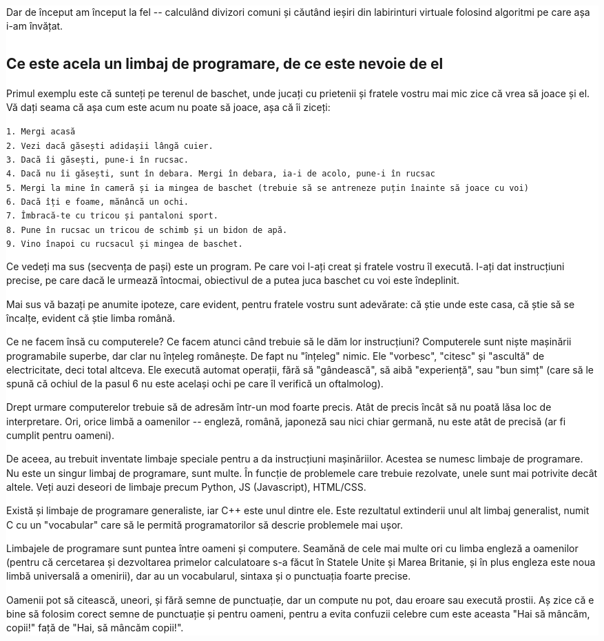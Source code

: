 Dar de început am început la fel -- calculând divizori comuni și căutând ieșiri din labirinturi virtuale folosind algoritmi pe care așa i-am învățat.

## Ce este acela un limbaj de programare, de ce este nevoie de el

Primul exemplu este că sunteți pe terenul de baschet, unde jucați cu prietenii și fratele vostru mai mic zice că vrea să joace și el. Vă dați seama că așa cum este acum nu poate să joace, așa că îi ziceți:

```
1. Mergi acasă
2. Vezi dacă găsești adidașii lângă cuier.
3. Dacă îi găsești, pune-i în rucsac.
4. Dacă nu îi găsești, sunt în debara. Mergi în debara, ia-i de acolo, pune-i în rucsac
5. Mergi la mine în cameră și ia mingea de baschet (trebuie să se antreneze puțin înainte să joace cu voi)
6. Dacă îți e foame, mănâncă un ochi.
7. Îmbracă-te cu tricou și pantaloni sport.
8. Pune în rucsac un tricou de schimb și un bidon de apă.
9. Vino înapoi cu rucsacul și mingea de baschet.
```

Ce vedeți ma sus (secvența de pași) este un program. Pe care voi l-ați creat și fratele vostru îl execută. I-ați dat instrucțiuni precise, pe care dacă le urmează întocmai, obiectivul de a putea juca baschet cu voi este îndeplinit.

Mai sus vă bazați pe anumite ipoteze, care evident, pentru fratele vostru sunt adevărate: că știe unde este casa, că știe să se încalțe, evident că știe limba română.

Ce ne facem însă cu computerele? Ce facem atunci când trebuie să le dăm lor instrucțiuni? Computerele sunt niște mașinării programabile superbe, dar clar nu înțeleg românește. De fapt nu "înțeleg" nimic. Ele "vorbesc", "citesc" și "ascultă" de electricitate, deci total altceva. Ele execută automat operații, fără să "gândească", să aibă "experiență", sau "bun simț" (care să le spună că ochiul de la pasul 6 nu este același ochi pe care îl verifică un oftalmolog).

Drept urmare computerelor trebuie să de adresăm într-un mod foarte precis. Atât de precis încât să nu poată lăsa loc de interpretare. Ori, orice limbă a oamenilor -- engleză, română, japoneză sau nici chiar germană, nu este atât de precisă (ar fi cumplit pentru oameni).

De aceea, au trebuit inventate limbaje speciale pentru a da instrucțiuni mașinăriilor. Acestea se numesc limbaje de programare. Nu este un singur limbaj de programare, sunt multe. În funcție de problemele care trebuie rezolvate, unele sunt mai potrivite decât altele. Veți auzi deseori de limbaje precum Python, JS (Javascript), HTML/CSS.

Există și limbaje de programare generaliste, iar C++ este unul dintre ele. Este rezultatul extinderii unul alt limbaj generalist, numit C cu un "vocabular" care să le permită programatorilor să descrie problemele mai ușor. 

Limbajele de programare sunt puntea între oameni și computere. Seamănă de cele mai multe ori cu limba engleză a oamenilor (pentru că cercetarea și dezvoltarea primelor calculatoare s-a făcut în Statele Unite și Marea Britanie, și în plus engleza este noua limbă universală a omenirii), dar au un vocabularul, sintaxa și o punctuația foarte precise.

Oamenii pot să citească, uneori, și fără semne de punctuație, dar un compute nu pot, dau eroare sau execută prostii. Aș zice că e bine să folosim corect semne de punctuație și pentru oameni, pentru a evita confuzii celebre cum este aceasta "Hai să mâncăm, copii!" față de "Hai, să mâncăm copii!".
